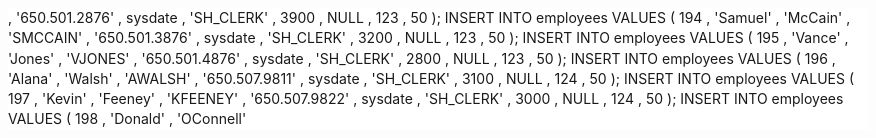    , '650.501.2876'
   , sysdate
   , 'SH_CLERK'
   , 3900
   , NULL
   , 123
   , 50
   );
INSERT INTO employees VALUES 
   ( 194
   , 'Samuel'
   , 'McCain'
   , 'SMCCAIN'
   , '650.501.3876'
   , sysdate
   , 'SH_CLERK'
   , 3200
   , NULL
   , 123
   , 50
   );
INSERT INTO employees VALUES 
   ( 195
   , 'Vance'
   , 'Jones'
   , 'VJONES'
   , '650.501.4876'
   , sysdate
   , 'SH_CLERK'
   , 2800
   , NULL
   , 123
   , 50
   );
INSERT INTO employees VALUES 
   ( 196
   , 'Alana'
   , 'Walsh'
   , 'AWALSH'
   , '650.507.9811'
   , sysdate
   , 'SH_CLERK'
   , 3100
   , NULL
   , 124
   , 50
   );
INSERT INTO employees VALUES 
   ( 197
   , 'Kevin'
   , 'Feeney'
   , 'KFEENEY'
   , '650.507.9822'
   , sysdate
   , 'SH_CLERK'
   , 3000
   , NULL
   , 124
   , 50
   );
INSERT INTO employees VALUES 
   ( 198
   , 'Donald'
   , 'OConnell'